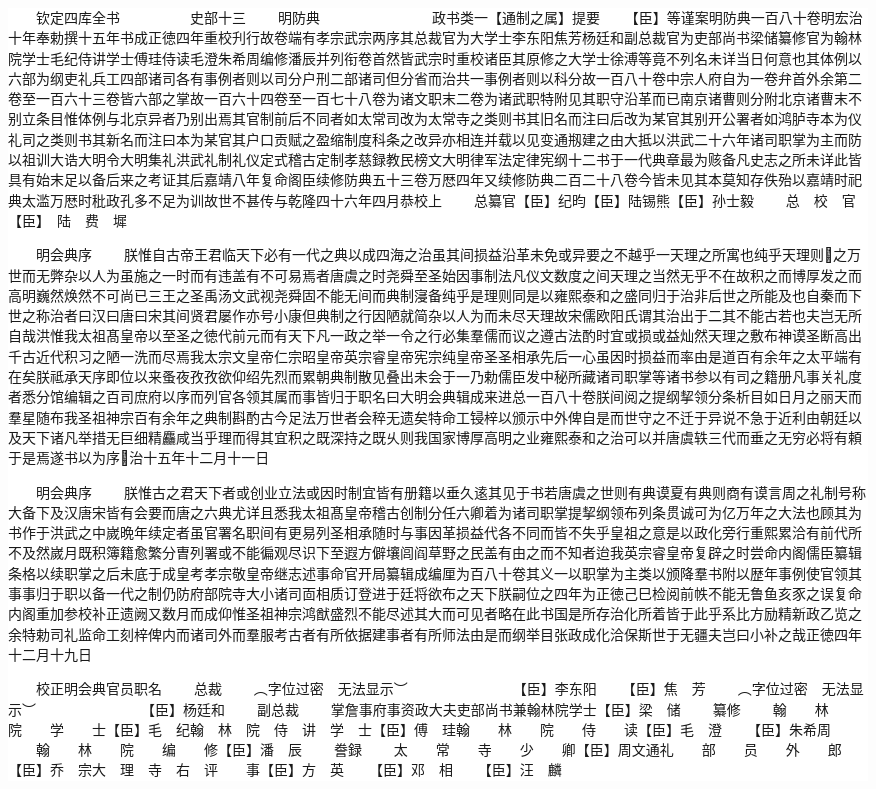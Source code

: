 　　钦定四库全书　　　　　史部十三
　　明防典　　　　　　　　政书类一【通制之属】提要
　　【臣】等谨案明防典一百八十卷明宏治十年奉勅撰十五年书成正徳四年重校刋行故卷端有孝宗武宗两序其总裁官为大学士李东阳焦芳杨廷和副总裁官为吏部尚书梁储纂修官为翰林院学士毛纪侍讲学士傅珪侍读毛澄朱希周编修潘辰并列衔卷首然皆武宗时重校诸臣其原修之大学士徐溥等竟不列名未详当日何意也其体例以六部为纲吏礼兵工四部诸司各有事例者则以司分户刑二部诸司但分省而治共一事例者则以科分故一百八十卷中宗人府自为一卷弁首外余第二卷至一百六十三卷皆六部之掌故一百六十四卷至一百七十八卷为诸文职末二卷为诸武职特附见其职守沿革而已南京诸曹则分附北京诸曹末不别立条目惟体例与北京异者乃别出焉其官制前后不同者如太常司改为太常寺之类则书其旧名而注曰后改为某官其别开公署者如鸿胪寺本为仪礼司之类则书其新名而注曰本为某官其户口贡赋之盈缩制度科条之改异亦相连并载以见变通剏建之由大抵以洪武二十六年诸司职掌为主而防以祖训大诰大明令大明集礼洪武礼制礼仪定式稽古定制孝慈録教民榜文大明律军法定律宪纲十二书于一代典章最为赅备凡史志之所未详此皆具有始末足以备后来之考证其后嘉靖八年复命阁臣续修防典五十三卷万厯四年又续修防典二百二十八卷今皆未见其本莫知存佚殆以嘉靖时祀典太滥万厯时秕政孔多不足为训故世不甚传与乾隆四十六年四月恭校上
　　总纂官【臣】纪昀【臣】陆锡熊【臣】孙士毅
　　总　校　官　【臣】　陆　费　墀











　　明会典序
　　朕惟自古帝王君临天下必有一代之典以成四海之治虽其间损益沿革未免或异要之不越乎一天理之所寓也纯乎天理则之万世而无弊杂以人为虽施之一时而有违盖有不可易焉者唐虞之时尧舜至圣始因事制法凡仪文数度之间天理之当然无乎不在故积之而博厚发之而高明巍然焕然不可尚已三王之圣禹汤文武视尧舜固不能无间而典制寖备纯乎是理则同是以雍熙泰和之盛同归于治非后世之所能及也自秦而下世之称治者曰汉曰唐曰宋其间贤君屡作亦号小康但典制之行因陋就简杂以人为而未尽天理故宋儒欧阳氏谓其治出于二其不能古若也夫岂无所自哉洪惟我太祖髙皇帝以至圣之徳代前元而有天下凡一政之举一令之行必集羣儒而议之遵古法酌时宜或损或益灿然天理之敷布神谟圣断高出千古近代积习之陋一洗而尽焉我太宗文皇帝仁宗昭皇帝英宗睿皇帝宪宗纯皇帝圣圣相承先后一心虽因时损益而率由是道百有余年之太平端有在矣朕祗承天序即位以来蚤夜孜孜欲仰绍先烈而累朝典制散见叠出未会于一乃勅儒臣发中秘所藏诸司职掌等诸书参以有司之籍册凡事关礼度者悉分馆编辑之百司庶府以序而列官各领其属而事皆归于职名曰大明会典辑成来进总一百八十卷朕间阅之提纲挈领分条析目如日月之丽天而羣星随布我圣祖神宗百有余年之典制斟酌古今足法万世者会稡无遗矣特命工锓梓以颁示中外俾自是而世守之不迁于异说不急于近利由朝廷以及天下诸凡举措无巨细精麤咸当乎理而得其宜积之既深持之既乆则我国家博厚高明之业雍熙泰和之治可以并唐虞轶三代而垂之无穷必将有頼于是焉遂书以为序治十五年十二月十一日

　　明会典序
　　朕惟古之君天下者或创业立法或因时制宜皆有册籍以垂久逺其见于书若唐虞之世则有典谟夏有典则商有谟言周之礼制号称大备下及汉唐宋皆有会要而唐之六典尤详且悉我太祖髙皇帝稽古创制分任六卿着为诸司职掌提挈纲领布列条贯诚可为亿万年之大法也顾其为书作于洪武之中嵗晩年续定者虽官署名职间有更易列圣相承随时与事因革损益代各不同而皆不失乎皇祖之意是以政化旁行重熙累洽有前代所不及然嵗月既积簿籍愈繁分曺列署或不能徧观尽识下至遐方僻壤闾阎草野之民盖有由之而不知者迨我英宗睿皇帝复辟之时尝命内阁儒臣纂辑条格以续职掌之后未底于成皇考孝宗敬皇帝继志述事命官开局纂辑成编厘为百八十卷其义一以职掌为主类以颁降羣书附以歴年事例使官领其事事归于职以备一代之制仍防府部院寺大小诸司靣相质订登进于廷将欲布之天下朕嗣位之四年为正徳己巳检阅前帙不能无鲁鱼亥豕之误复命内阁重加参校补正遗阙又数月而成仰惟圣祖神宗鸿猷盛烈不能尽述其大而可见者略在此书国是所存治化所着皆于此乎系比方励精新政乙览之余特勅司礼监命工刻梓俾内而诸司外而羣服考古者有所依据建事者有所师法由是而纲举目张政成化洽保斯世于无疆夫岂曰小补之哉正徳四年十二月十九日







　　校正明会典官员职名
　　总裁
　　︵字位过密　无法显示︶　　　　　　　　【臣】李东阳
　　【臣】焦　芳
　　︵字位过密　无法显示︶　　　　　　　　【臣】杨廷和
　　副总裁
　　掌詹事府事资政大夫吏部尚书兼翰林院学士【臣】梁　储
　　纂修
　　翰　　林　　院　　学　　士【臣】毛　纪翰　林　院　侍　讲　学　士【臣】傅　珪翰　　林　　院　　侍　　读【臣】毛　澄
　　【臣】朱希周
　　翰　　林　　院　　编　　修【臣】潘　辰
　　誊録
　　太　　常　　寺　　少　　卿【臣】周文通礼　　部　　员　　外　　郎【臣】乔　宗大　理　寺　右　评　　事【臣】方　英
　　【臣】邓　相
　　【臣】汪　麟


